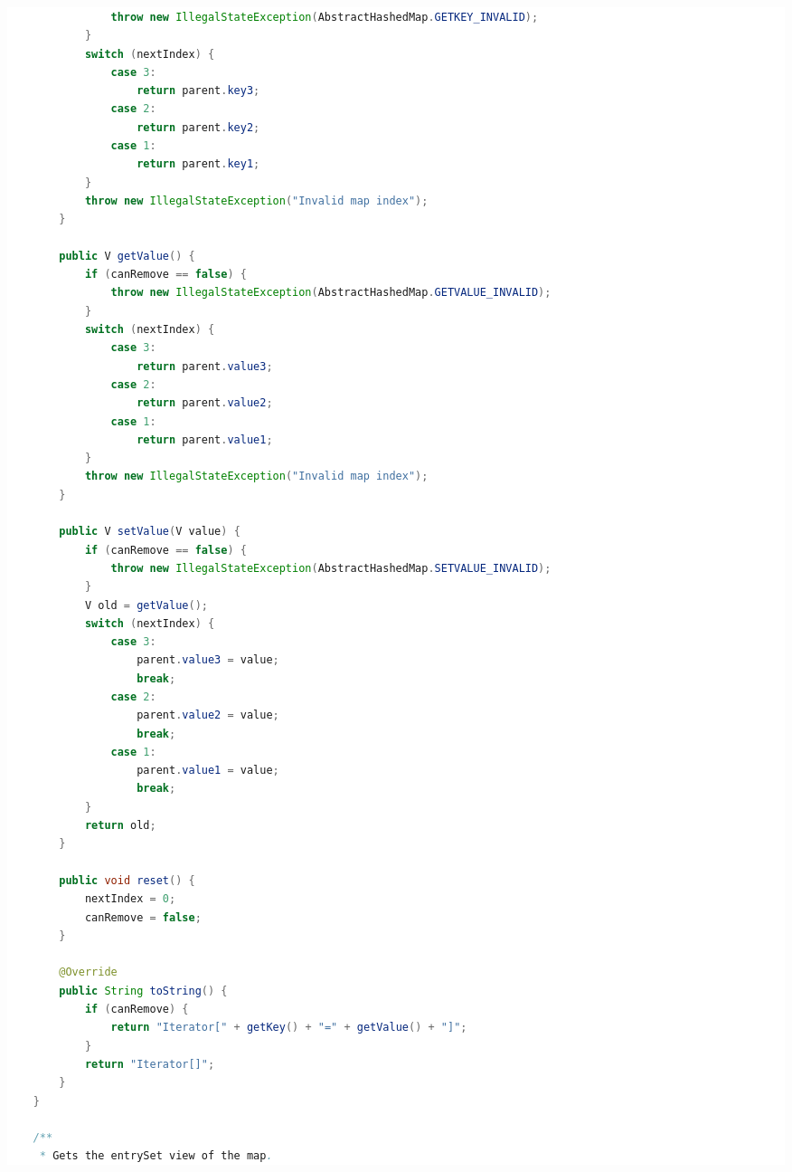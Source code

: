 ```java
                throw new IllegalStateException(AbstractHashedMap.GETKEY_INVALID);
            }
            switch (nextIndex) {
                case 3:
                    return parent.key3;
                case 2:
                    return parent.key2;
                case 1:
                    return parent.key1;
            }
            throw new IllegalStateException("Invalid map index");
        }

        public V getValue() {
            if (canRemove == false) {
                throw new IllegalStateException(AbstractHashedMap.GETVALUE_INVALID);
            }
            switch (nextIndex) {
                case 3:
                    return parent.value3;
                case 2:
                    return parent.value2;
                case 1:
                    return parent.value1;
            }
            throw new IllegalStateException("Invalid map index");
        }

        public V setValue(V value) {
            if (canRemove == false) {
                throw new IllegalStateException(AbstractHashedMap.SETVALUE_INVALID);
            }
            V old = getValue();
            switch (nextIndex) {
                case 3:
                    parent.value3 = value;
                    break;
                case 2:
                    parent.value2 = value;
                    break;
                case 1:
                    parent.value1 = value;
                    break;
            }
            return old;
        }

        public void reset() {
            nextIndex = 0;
            canRemove = false;
        }

        @Override
        public String toString() {
            if (canRemove) {
                return "Iterator[" + getKey() + "=" + getValue() + "]";
            }
            return "Iterator[]";
        }
    }

    /**
     * Gets the entrySet view of the map.
```
